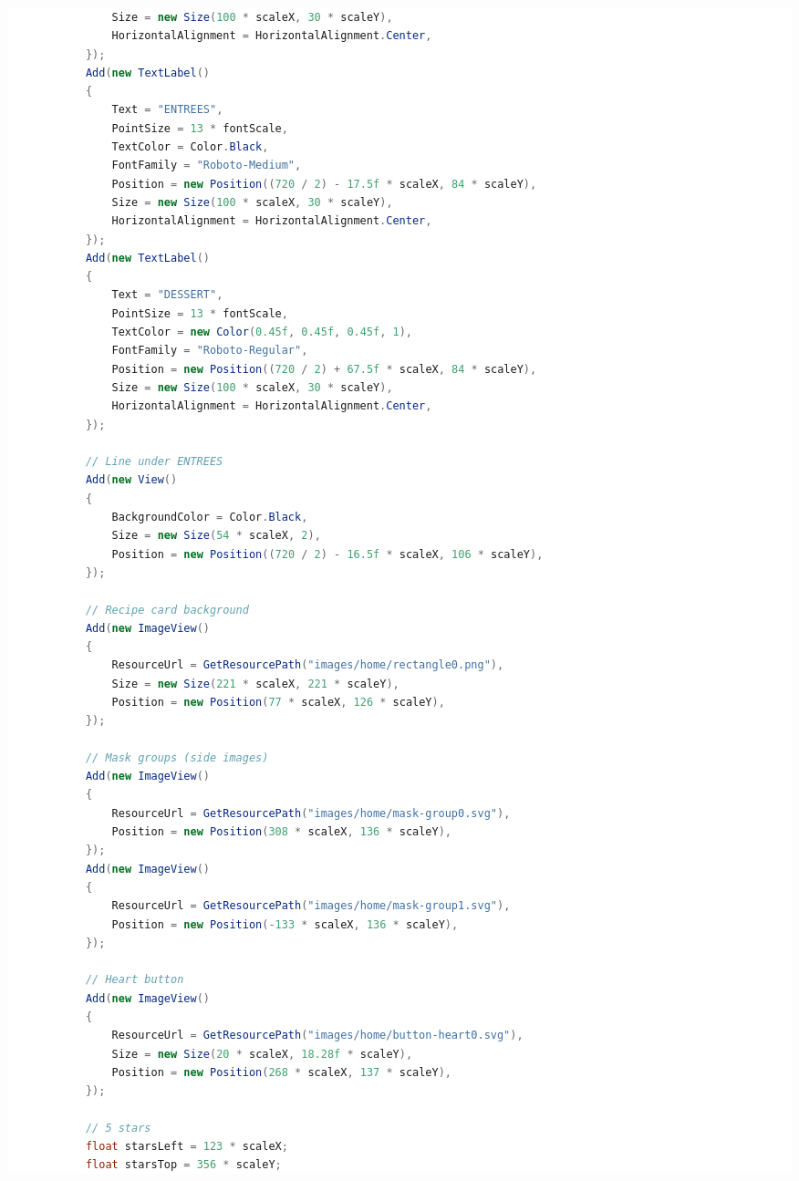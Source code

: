 ```csharp
                Size = new Size(100 * scaleX, 30 * scaleY),
                HorizontalAlignment = HorizontalAlignment.Center,
            });
            Add(new TextLabel()
            {
                Text = "ENTREES",
                PointSize = 13 * fontScale,
                TextColor = Color.Black,
                FontFamily = "Roboto-Medium",
                Position = new Position((720 / 2) - 17.5f * scaleX, 84 * scaleY),
                Size = new Size(100 * scaleX, 30 * scaleY),
                HorizontalAlignment = HorizontalAlignment.Center,
            });
            Add(new TextLabel()
            {
                Text = "DESSERT",
                PointSize = 13 * fontScale,
                TextColor = new Color(0.45f, 0.45f, 0.45f, 1),
                FontFamily = "Roboto-Regular",
                Position = new Position((720 / 2) + 67.5f * scaleX, 84 * scaleY),
                Size = new Size(100 * scaleX, 30 * scaleY),
                HorizontalAlignment = HorizontalAlignment.Center,
            });

            // Line under ENTREES
            Add(new View()
            {
                BackgroundColor = Color.Black,
                Size = new Size(54 * scaleX, 2),
                Position = new Position((720 / 2) - 16.5f * scaleX, 106 * scaleY),
            });

            // Recipe card background
            Add(new ImageView()
            {
                ResourceUrl = GetResourcePath("images/home/rectangle0.png"),
                Size = new Size(221 * scaleX, 221 * scaleY),
                Position = new Position(77 * scaleX, 126 * scaleY),
            });

            // Mask groups (side images)
            Add(new ImageView()
            {
                ResourceUrl = GetResourcePath("images/home/mask-group0.svg"),
                Position = new Position(308 * scaleX, 136 * scaleY),
            });
            Add(new ImageView()
            {
                ResourceUrl = GetResourcePath("images/home/mask-group1.svg"),
                Position = new Position(-133 * scaleX, 136 * scaleY),
            });

            // Heart button
            Add(new ImageView()
            {
                ResourceUrl = GetResourcePath("images/home/button-heart0.svg"),
                Size = new Size(20 * scaleX, 18.28f * scaleY),
                Position = new Position(268 * scaleX, 137 * scaleY),
            });

            // 5 stars
            float starsLeft = 123 * scaleX;
            float starsTop = 356 * scaleY;
```